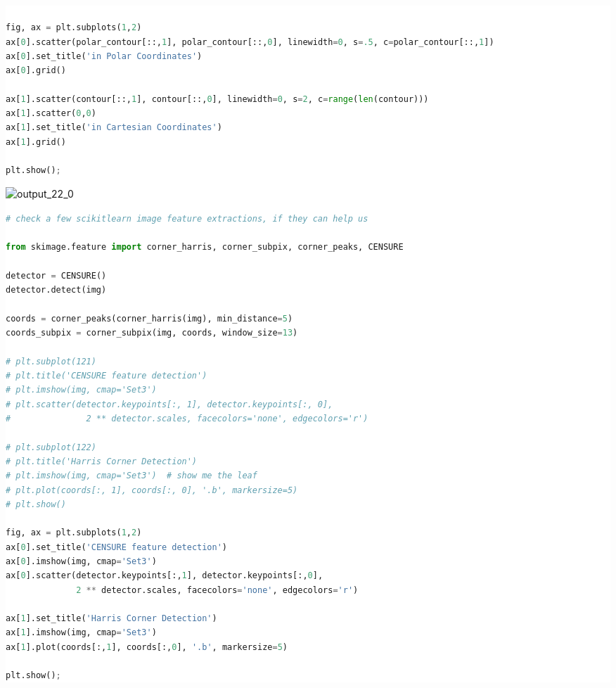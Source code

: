 ```python

fig, ax = plt.subplots(1,2)
ax[0].scatter(polar_contour[::,1], polar_contour[::,0], linewidth=0, s=.5, c=polar_contour[::,1])
ax[0].set_title('in Polar Coordinates')
ax[0].grid()

ax[1].scatter(contour[::,1], contour[::,0], linewidth=0, s=2, c=range(len(contour)))
ax[1].scatter(0,0)
ax[1].set_title('in Cartesian Coordinates')
ax[1].grid()

plt.show();
```


![output_22_0](https://i.imgur.com/VYJG5gE.png)



```python
# check a few scikitlearn image feature extractions, if they can help us

from skimage.feature import corner_harris, corner_subpix, corner_peaks, CENSURE

detector = CENSURE()
detector.detect(img)

coords = corner_peaks(corner_harris(img), min_distance=5)
coords_subpix = corner_subpix(img, coords, window_size=13)

# plt.subplot(121)
# plt.title('CENSURE feature detection')
# plt.imshow(img, cmap='Set3')
# plt.scatter(detector.keypoints[:, 1], detector.keypoints[:, 0],
#               2 ** detector.scales, facecolors='none', edgecolors='r')

# plt.subplot(122)
# plt.title('Harris Corner Detection')
# plt.imshow(img, cmap='Set3')  # show me the leaf
# plt.plot(coords[:, 1], coords[:, 0], '.b', markersize=5)
# plt.show()

fig, ax = plt.subplots(1,2)
ax[0].set_title('CENSURE feature detection')
ax[0].imshow(img, cmap='Set3')
ax[0].scatter(detector.keypoints[:,1], detector.keypoints[:,0],
              2 ** detector.scales, facecolors='none', edgecolors='r')

ax[1].set_title('Harris Corner Detection')
ax[1].imshow(img, cmap='Set3')
ax[1].plot(coords[:,1], coords[:,0], '.b', markersize=5)

plt.show();
```
